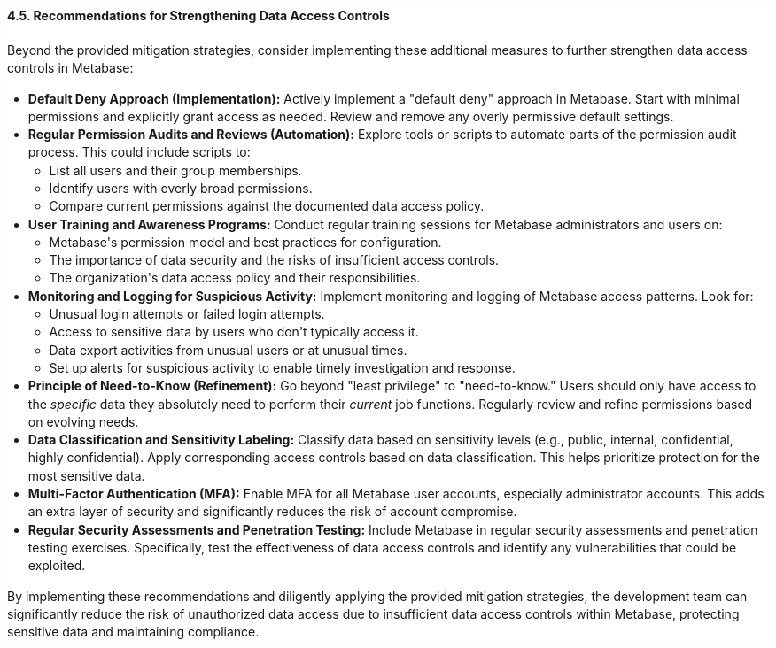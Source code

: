 #### 4.5. Recommendations for Strengthening Data Access Controls

Beyond the provided mitigation strategies, consider implementing these additional measures to further strengthen data access controls in Metabase:

* **Default Deny Approach (Implementation):**  Actively implement a "default deny" approach in Metabase. Start with minimal permissions and explicitly grant access as needed. Review and remove any overly permissive default settings.
* **Regular Permission Audits and Reviews (Automation):** Explore tools or scripts to automate parts of the permission audit process. This could include scripts to:
    * List all users and their group memberships.
    * Identify users with overly broad permissions.
    * Compare current permissions against the documented data access policy.
* **User Training and Awareness Programs:**  Conduct regular training sessions for Metabase administrators and users on:
    * Metabase's permission model and best practices for configuration.
    * The importance of data security and the risks of insufficient access controls.
    * The organization's data access policy and their responsibilities.
* **Monitoring and Logging for Suspicious Activity:**  Implement monitoring and logging of Metabase access patterns. Look for:
    * Unusual login attempts or failed login attempts.
    * Access to sensitive data by users who don't typically access it.
    * Data export activities from unusual users or at unusual times.
    * Set up alerts for suspicious activity to enable timely investigation and response.
* **Principle of Need-to-Know (Refinement):**  Go beyond "least privilege" to "need-to-know."  Users should only have access to the *specific* data they absolutely need to perform their *current* job functions. Regularly review and refine permissions based on evolving needs.
* **Data Classification and Sensitivity Labeling:**  Classify data based on sensitivity levels (e.g., public, internal, confidential, highly confidential).  Apply corresponding access controls based on data classification. This helps prioritize protection for the most sensitive data.
* **Multi-Factor Authentication (MFA):**  Enable MFA for all Metabase user accounts, especially administrator accounts. This adds an extra layer of security and significantly reduces the risk of account compromise.
* **Regular Security Assessments and Penetration Testing:**  Include Metabase in regular security assessments and penetration testing exercises. Specifically, test the effectiveness of data access controls and identify any vulnerabilities that could be exploited.

By implementing these recommendations and diligently applying the provided mitigation strategies, the development team can significantly reduce the risk of unauthorized data access due to insufficient data access controls within Metabase, protecting sensitive data and maintaining compliance.